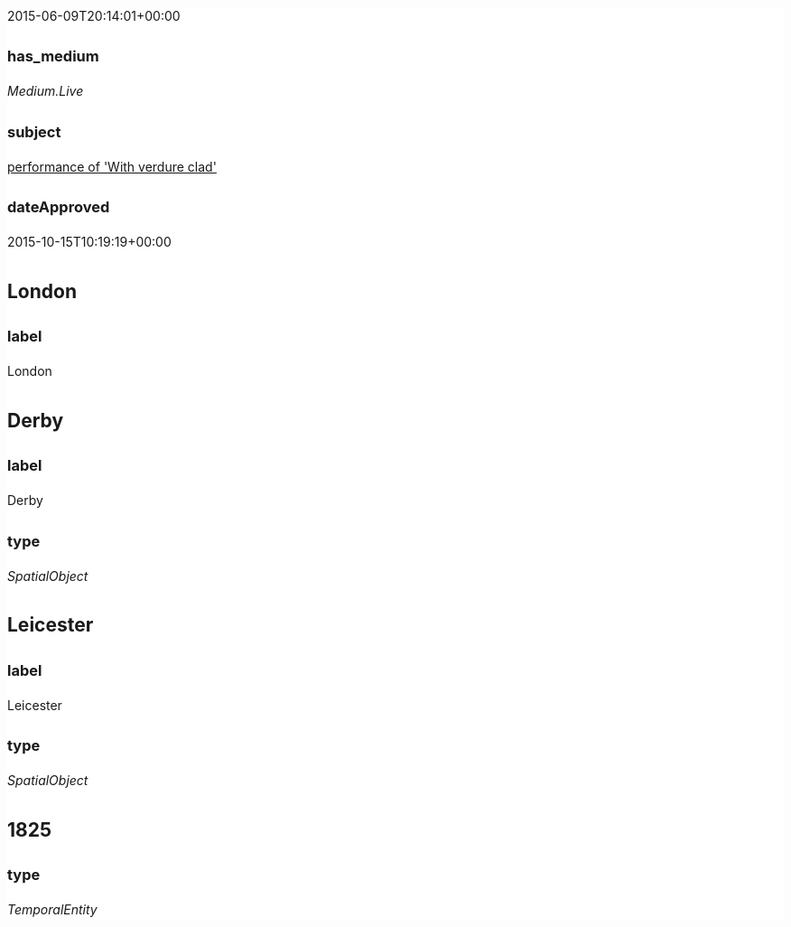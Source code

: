 
2015-06-09T20:14:01+00:00

### has_medium


*Medium.Live*

### subject


[performance of 'With verdure clad'](#performance-of-'With-verdure-clad')

### dateApproved


2015-10-15T10:19:19+00:00

## London

### label


London

## Derby

### label


Derby

### type


*SpatialObject*

## Leicester

### label


Leicester

### type


*SpatialObject*

## 1825

### type


*TemporalEntity*

